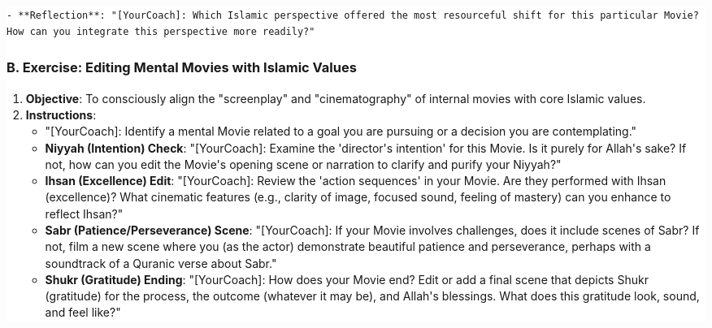     - **Reflection**: "[YourCoach]: Which Islamic perspective offered the most resourceful shift for this particular Movie? How can you integrate this perspective more readily?"

### B. Exercise: Editing Mental Movies with Islamic Values

1.  **Objective**: To consciously align the "screenplay" and "cinematography" of internal movies with core Islamic values.
2.  **Instructions**:
    - "[YourCoach]: Identify a mental Movie related to a goal you are pursuing or a decision you are contemplating."
    - **Niyyah (Intention) Check**: "[YourCoach]: Examine the 'director's intention' for this Movie. Is it purely for Allah's sake? If not, how can you edit the Movie's opening scene or narration to clarify and purify your Niyyah?"
    - **Ihsan (Excellence) Edit**: "[YourCoach]: Review the 'action sequences' in your Movie. Are they performed with Ihsan (excellence)? What cinematic features (e.g., clarity of image, focused sound, feeling of mastery) can you enhance to reflect Ihsan?"
    - **Sabr (Patience/Perseverance) Scene**: "[YourCoach]: If your Movie involves challenges, does it include scenes of Sabr? If not, film a new scene where you (as the actor) demonstrate beautiful patience and perseverance, perhaps with a soundtrack of a Quranic verse about Sabr."
    - **Shukr (Gratitude) Ending**: "[YourCoach]: How does your Movie end? Edit or add a final scene that depicts Shukr (gratitude) for the process, the outcome (whatever it may be), and Allah's blessings. What does this gratitude look, sound, and feel like?"


